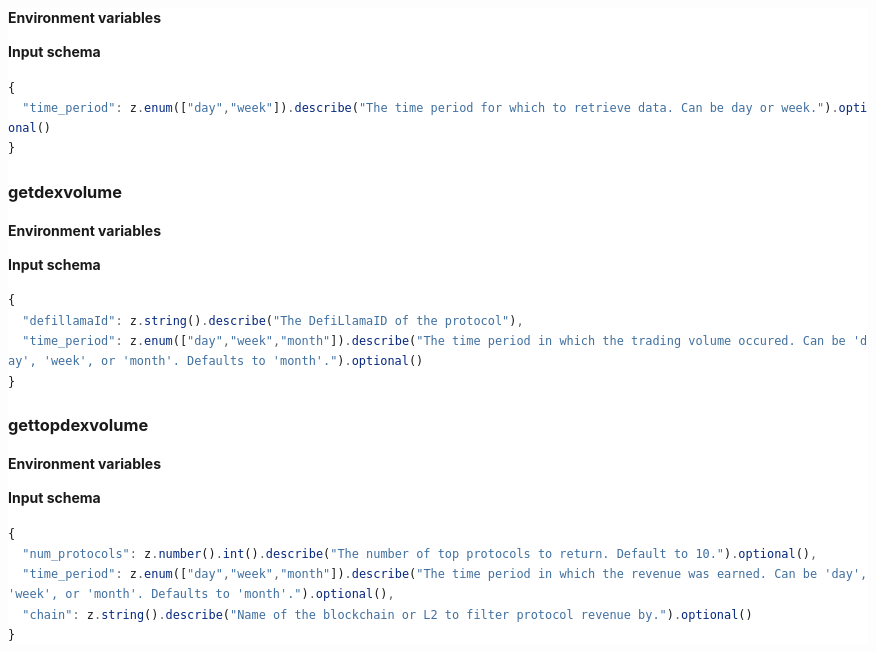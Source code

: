 **Environment variables**



**Input schema**

```ts
{
  "time_period": z.enum(["day","week"]).describe("The time period for which to retrieve data. Can be day or week.").optional()
}
```

### getdexvolume

**Environment variables**



**Input schema**

```ts
{
  "defillamaId": z.string().describe("The DefiLlamaID of the protocol"),
  "time_period": z.enum(["day","week","month"]).describe("The time period in which the trading volume occured. Can be 'day', 'week', or 'month'. Defaults to 'month'.").optional()
}
```

### gettopdexvolume

**Environment variables**



**Input schema**

```ts
{
  "num_protocols": z.number().int().describe("The number of top protocols to return. Default to 10.").optional(),
  "time_period": z.enum(["day","week","month"]).describe("The time period in which the revenue was earned. Can be 'day', 'week', or 'month'. Defaults to 'month'.").optional(),
  "chain": z.string().describe("Name of the blockchain or L2 to filter protocol revenue by.").optional()
}
```
